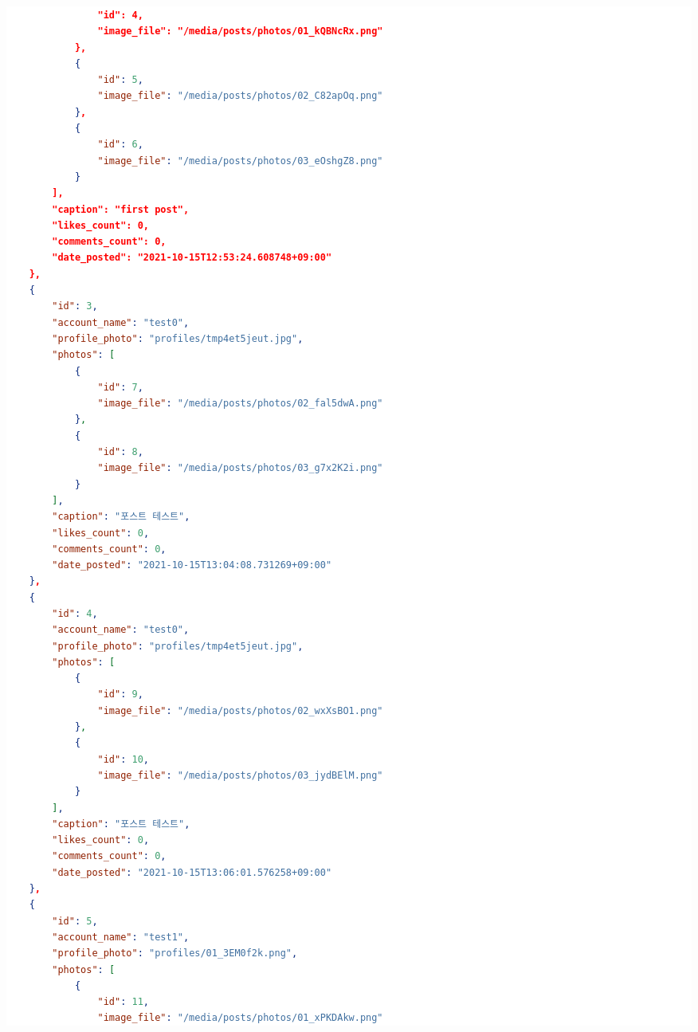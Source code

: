```JSON
                "id": 4,
                "image_file": "/media/posts/photos/01_kQBNcRx.png"
            },
            {
                "id": 5,
                "image_file": "/media/posts/photos/02_C82apOq.png"
            },
            {
                "id": 6,
                "image_file": "/media/posts/photos/03_eOshgZ8.png"
            }
        ],
        "caption": "first post",
        "likes_count": 0,
        "comments_count": 0,
        "date_posted": "2021-10-15T12:53:24.608748+09:00"
    },
    {
        "id": 3,
        "account_name": "test0",
        "profile_photo": "profiles/tmp4et5jeut.jpg",
        "photos": [
            {
                "id": 7,
                "image_file": "/media/posts/photos/02_fal5dwA.png"
            },
            {
                "id": 8,
                "image_file": "/media/posts/photos/03_g7x2K2i.png"
            }
        ],
        "caption": "포스트 테스트",
        "likes_count": 0,
        "comments_count": 0,
        "date_posted": "2021-10-15T13:04:08.731269+09:00"
    },
    {
        "id": 4,
        "account_name": "test0",
        "profile_photo": "profiles/tmp4et5jeut.jpg",
        "photos": [
            {
                "id": 9,
                "image_file": "/media/posts/photos/02_wxXsBO1.png"
            },
            {
                "id": 10,
                "image_file": "/media/posts/photos/03_jydBElM.png"
            }
        ],
        "caption": "포스트 테스트",
        "likes_count": 0,
        "comments_count": 0,
        "date_posted": "2021-10-15T13:06:01.576258+09:00"
    },
    {
        "id": 5,
        "account_name": "test1",
        "profile_photo": "profiles/01_3EM0f2k.png",
        "photos": [
            {
                "id": 11,
                "image_file": "/media/posts/photos/01_xPKDAkw.png"
```